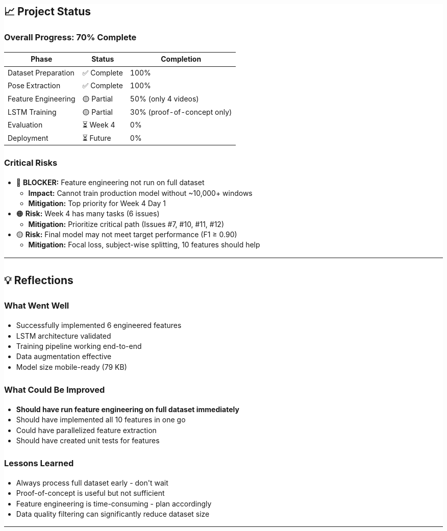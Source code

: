 ## 📈 Project Status

### Overall Progress: 70% Complete

| Phase | Status | Completion |
|-------|--------|-----------|
| Dataset Preparation | ✅ Complete | 100% |
| Pose Extraction | ✅ Complete | 100% |
| Feature Engineering | 🟡 Partial | 50% (only 4 videos) |
| LSTM Training | 🟡 Partial | 30% (proof-of-concept only) |
| Evaluation | ⏳ Week 4 | 0% |
| Deployment | ⏳ Future | 0% |

### Critical Risks
- 🔴 **BLOCKER:** Feature engineering not run on full dataset
  - **Impact:** Cannot train production model without ~10,000+ windows
  - **Mitigation:** Top priority for Week 4 Day 1
- 🟠 **Risk:** Week 4 has many tasks (6 issues)
  - **Mitigation:** Prioritize critical path (Issues #7, #10, #11, #12)
- 🟡 **Risk:** Final model may not meet target performance (F1 ≥ 0.90)
  - **Mitigation:** Focal loss, subject-wise splitting, 10 features should help

---

## 💡 Reflections

### What Went Well
- Successfully implemented 6 engineered features
- LSTM architecture validated
- Training pipeline working end-to-end
- Data augmentation effective
- Model size mobile-ready (79 KB)

### What Could Be Improved
- **Should have run feature engineering on full dataset immediately**
- Should have implemented all 10 features in one go
- Could have parallelized feature extraction
- Should have created unit tests for features

### Lessons Learned
- Always process full dataset early - don't wait
- Proof-of-concept is useful but not sufficient
- Feature engineering is time-consuming - plan accordingly
- Data quality filtering can significantly reduce dataset size

---